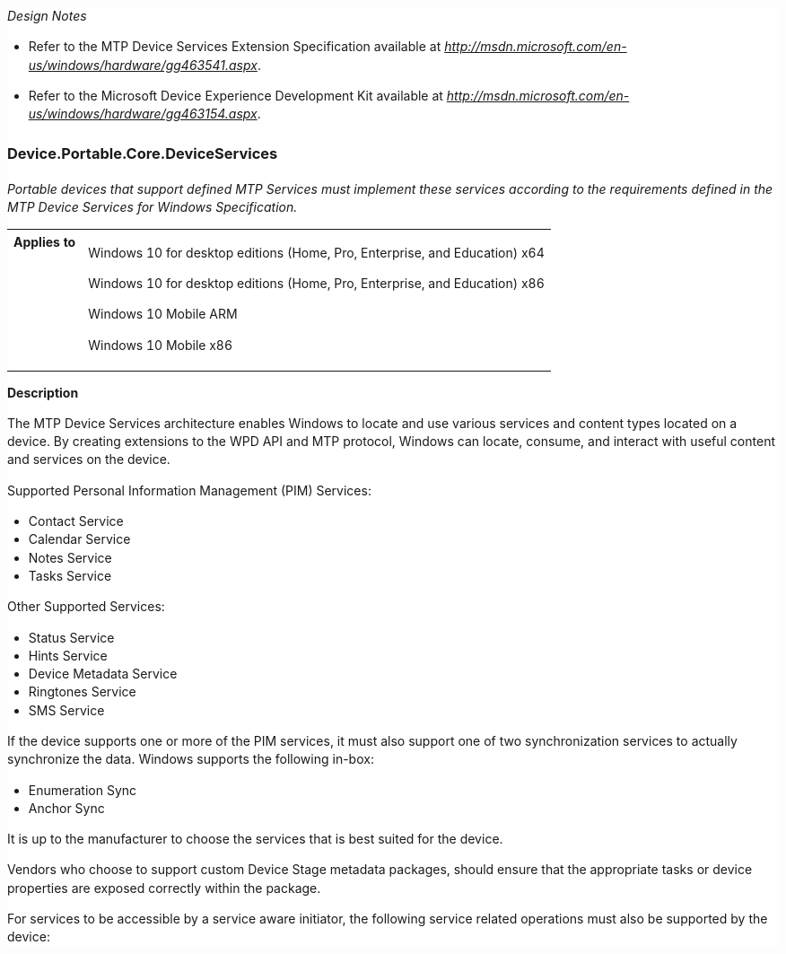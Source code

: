 *Design Notes*

-   Refer to the MTP Device Services Extension Specification available at *http://msdn.microsoft.com/en-us/windows/hardware/gg463541.aspx*.

-   Refer to the Microsoft Device Experience Development Kit available at *http://msdn.microsoft.com/en-us/windows/hardware/gg463154.aspx*.

### Device.Portable.Core.DeviceServices

*Portable devices that support defined MTP Services must implement these services according to the requirements defined in the MTP Device Services for Windows Specification.*

<table>
<tr>
<th>Applies to</th>
<td>
<p>Windows 10 for desktop editions (Home, Pro, Enterprise, and Education) x64</p>
<p>Windows 10 for desktop editions (Home, Pro, Enterprise, and Education) x86</p>
<p>Windows 10 Mobile ARM</p>
<p>Windows 10 Mobile x86</p>
</td></tr></table>

**Description**

The MTP Device Services architecture enables Windows to locate and use various services and content types located on a device. By creating extensions to the WPD API and MTP protocol, Windows can locate, consume, and interact with useful content and services on the device.

Supported Personal Information Management (PIM) Services:

-   Contact Service
-   Calendar Service
-   Notes Service
-   Tasks Service

Other Supported Services:

-   Status Service
-   Hints Service
-   Device Metadata Service
-   Ringtones Service
-   SMS Service

If the device supports one or more of the PIM services, it must also support one of two synchronization services to actually synchronize the data. Windows supports the following in-box:

-   Enumeration Sync
-   Anchor Sync

It is up to the manufacturer to choose the services that is best suited for the device.

Vendors who choose to support custom Device Stage metadata packages, should ensure that the appropriate tasks or device properties are exposed correctly within the package.

For services to be accessible by a service aware initiator, the following service related operations must also be supported by the device:
